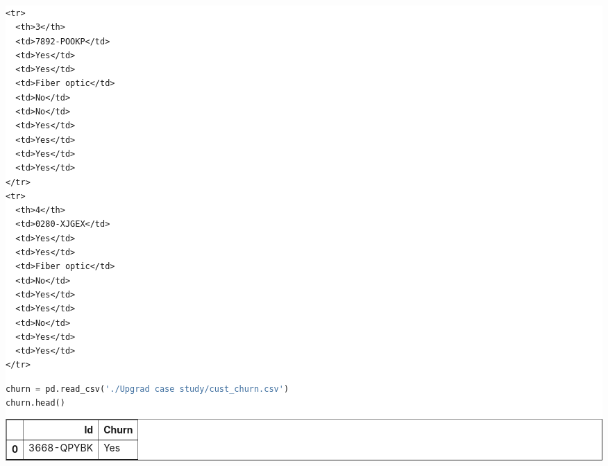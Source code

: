     <tr>
      <th>3</th>
      <td>7892-POOKP</td>
      <td>Yes</td>
      <td>Yes</td>
      <td>Fiber optic</td>
      <td>No</td>
      <td>No</td>
      <td>Yes</td>
      <td>Yes</td>
      <td>Yes</td>
      <td>Yes</td>
    </tr>
    <tr>
      <th>4</th>
      <td>0280-XJGEX</td>
      <td>Yes</td>
      <td>Yes</td>
      <td>Fiber optic</td>
      <td>No</td>
      <td>Yes</td>
      <td>Yes</td>
      <td>No</td>
      <td>Yes</td>
      <td>Yes</td>
    </tr>
  </tbody>
</table>
</div>




```python
churn = pd.read_csv('./Upgrad case study/cust_churn.csv')
churn.head()
```




<div>
<style scoped>
    .dataframe tbody tr th:only-of-type {
        vertical-align: middle;
    }

    .dataframe tbody tr th {
        vertical-align: top;
    }

    .dataframe thead th {
        text-align: right;
    }
</style>
<table border="1" class="dataframe">
  <thead>
    <tr style="text-align: right;">
      <th></th>
      <th>Id</th>
      <th>Churn</th>
    </tr>
  </thead>
  <tbody>
    <tr>
      <th>0</th>
      <td>3668-QPYBK</td>
      <td>Yes</td>
